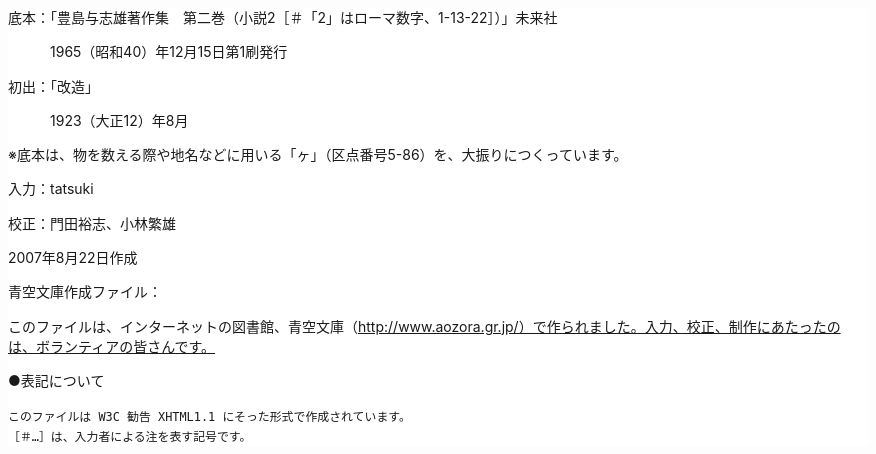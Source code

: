 











底本：「豊島与志雄著作集　第二巻（小説2［＃「2」はローマ数字、1-13-22］）」未来社


　　　1965（昭和40）年12月15日第1刷発行

初出：「改造」

　　　1923（大正12）年8月

※底本は、物を数える際や地名などに用いる「ヶ」（区点番号5-86）を、大振りにつくっています。

入力：tatsuki

校正：門田裕志、小林繁雄

2007年8月22日作成

青空文庫作成ファイル：

このファイルは、インターネットの図書館、青空文庫（http://www.aozora.gr.jp/）で作られました。入力、校正、制作にあたったのは、ボランティアの皆さんです。











●表記について


	このファイルは W3C 勧告 XHTML1.1 にそった形式で作成されています。
	［＃…］は、入力者による注を表す記号です。